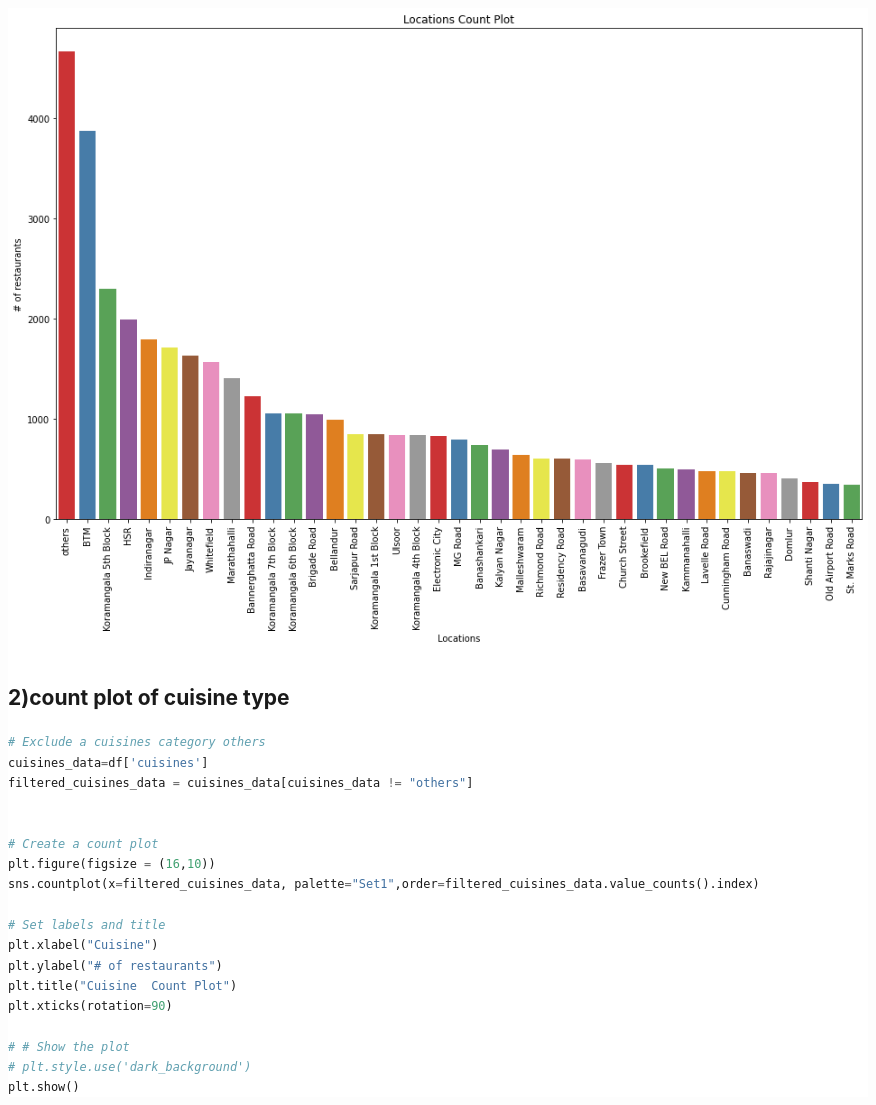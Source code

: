 ![png](dummy_files/dummy_45_1.png)
    


## 2)count plot of cuisine type


```python
# Exclude a cuisines category others 
cuisines_data=df['cuisines']
filtered_cuisines_data = cuisines_data[cuisines_data != "others"]


# Create a count plot
plt.figure(figsize = (16,10))
sns.countplot(x=filtered_cuisines_data, palette="Set1",order=filtered_cuisines_data.value_counts().index)

# Set labels and title
plt.xlabel("Cuisine")
plt.ylabel("# of restaurants")
plt.title("Cuisine  Count Plot")
plt.xticks(rotation=90)

# # Show the plot
# plt.style.use('dark_background')
plt.show()
```
